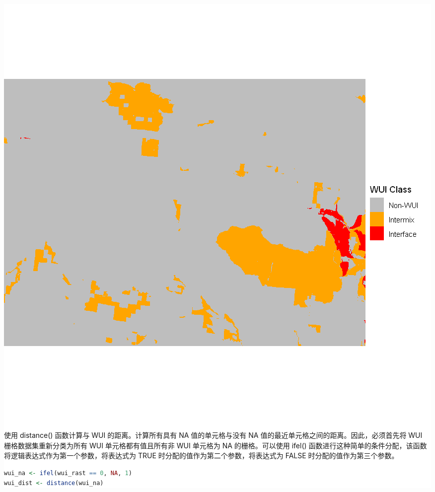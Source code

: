 ![png](output_64_0.png)
    


使用 distance() 函数计算与 WUI 的距离。计算所有具有 NA 值的单元格与没有 NA 值的最近单元格之间的距离。因此，必须首先将 WUI 栅格数据集重新分类为所有 WUI 单元格都有值且所有非 WUI 单元格为 NA 的栅格。可以使用 ifel() 函数进行这种简单的条件分配，该函数将逻辑表达式作为第一个参数，将表达式为 TRUE 时分配的值作为第二个参数，将表达式为 FALSE 时分配的值作为第三个参数。


```R
wui_na <- ifel(wui_rast == 0, NA, 1)
wui_dist <- distance(wui_na)
```

